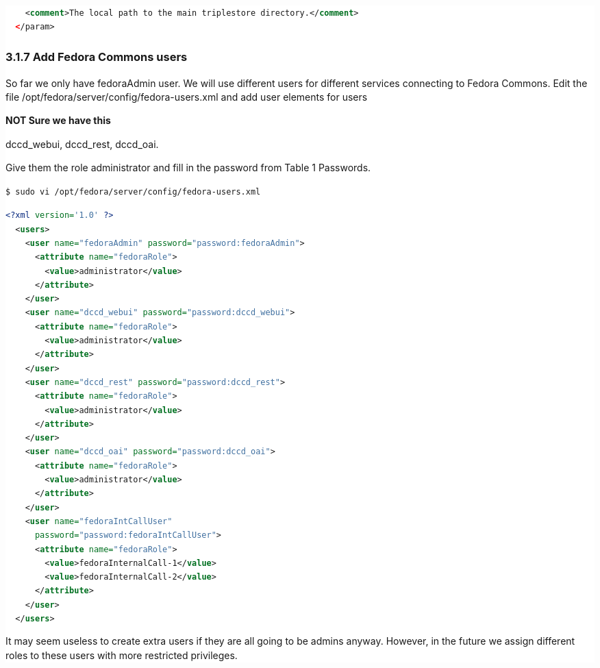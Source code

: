 ```xml
    <comment>The local path to the main triplestore directory.</comment>
  </param>
``` 
  
  
### 3.1.7 Add Fedora Commons users

So far we only have fedoraAdmin user. We will use different users for different
services connecting to Fedora Commons.  Edit the file
/opt/fedora/server/config/fedora-users.xml and add user elements for users

__NOT Sure we have this__

dccd_webui, dccd_rest, dccd_oai.  

Give them the role administrator and fill in the password from Table 1 Passwords.

	$ sudo vi /opt/fedora/server/config/fedora-users.xml

```xml
<?xml version='1.0' ?>
  <users>
    <user name="fedoraAdmin" password="password:fedoraAdmin">
      <attribute name="fedoraRole">
        <value>administrator</value>
      </attribute>
    </user>
    <user name="dccd_webui" password="password:dccd_webui">
      <attribute name="fedoraRole">
        <value>administrator</value>
      </attribute>
    </user>
    <user name="dccd_rest" password="password:dccd_rest">
      <attribute name="fedoraRole">
        <value>administrator</value>
      </attribute>
    </user>
    <user name="dccd_oai" password="password:dccd_oai">
      <attribute name="fedoraRole">
        <value>administrator</value>
      </attribute>
    </user>
    <user name="fedoraIntCallUser" 
      password="password:fedoraIntCallUser">
      <attribute name="fedoraRole">
        <value>fedoraInternalCall-1</value>
        <value>fedoraInternalCall-2</value>
      </attribute>
    </user>
  </users>
```

It may seem useless to create extra users if they are all going to be admins
anyway.  However, in the future we assign different roles to these users with
more restricted privileges.
